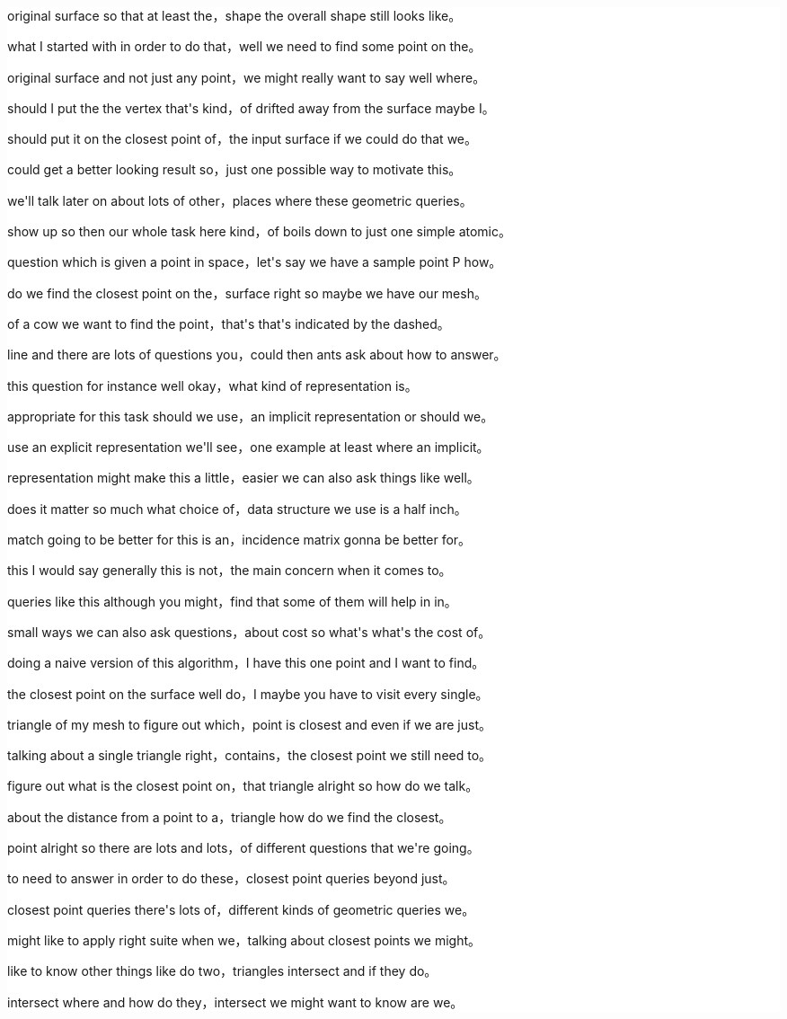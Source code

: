 original surface so that at least the，shape the overall shape still looks like。

what I started with in order to do that，well we need to find some point on the。

original surface and not just any point，we might really want to say well where。

should I put the the vertex that's kind，of drifted away from the surface maybe I。

should put it on the closest point of，the input surface if we could do that we。

could get a better looking result so，just one possible way to motivate this。

we'll talk later on about lots of other，places where these geometric queries。

show up so then our whole task here kind，of boils down to just one simple atomic。

question which is given a point in space，let's say we have a sample point P how。

do we find the closest point on the，surface right so maybe we have our mesh。

of a cow we want to find the point，that's that's indicated by the dashed。

line and there are lots of questions you，could then ants ask about how to answer。

this question for instance well okay，what kind of representation is。

appropriate for this task should we use，an implicit representation or should we。

use an explicit representation we'll see，one example at least where an implicit。

representation might make this a little，easier we can also ask things like well。

does it matter so much what choice of，data structure we use is a half inch。

match going to be better for this is an，incidence matrix gonna be better for。

this I would say generally this is not，the main concern when it comes to。

queries like this although you might，find that some of them will help in in。

small ways we can also ask questions，about cost so what's what's the cost of。

doing a naive version of this algorithm，I have this one point and I want to find。

the closest point on the surface well do，I maybe you have to visit every single。

triangle of my mesh to figure out which，point is closest and even if we are just。

talking about a single triangle right，contains，the closest point we still need to。

figure out what is the closest point on，that triangle alright so how do we talk。

about the distance from a point to a，triangle how do we find the closest。

point alright so there are lots and lots，of different questions that we're going。

to need to answer in order to do these，closest point queries beyond just。

closest point queries there's lots of，different kinds of geometric queries we。

might like to apply right suite when we，talking about closest points we might。

like to know other things like do two，triangles intersect and if they do。

intersect where and how do they，intersect we might want to know are we。
